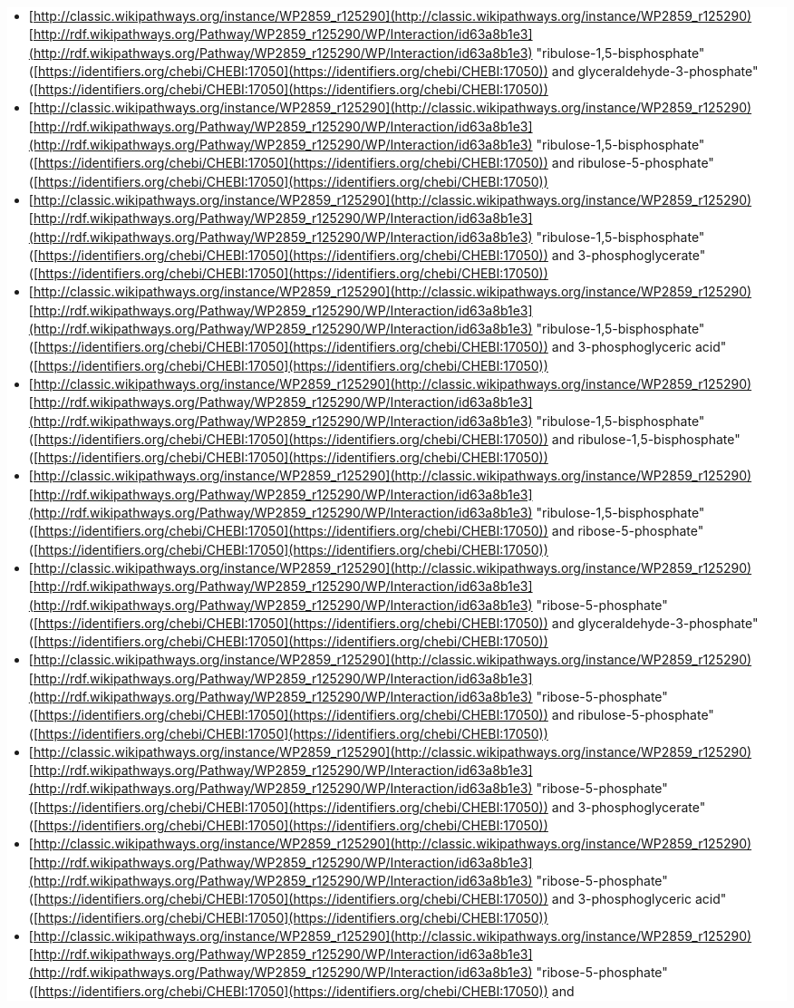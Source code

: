 * [http://classic.wikipathways.org/instance/WP2859_r125290](http://classic.wikipathways.org/instance/WP2859_r125290) [http://rdf.wikipathways.org/Pathway/WP2859_r125290/WP/Interaction/id63a8b1e3](http://rdf.wikipathways.org/Pathway/WP2859_r125290/WP/Interaction/id63a8b1e3) "ribulose-1,5-bisphosphate" ([https://identifiers.org/chebi/CHEBI:17050](https://identifiers.org/chebi/CHEBI:17050)) and 
glyceraldehyde-3-phosphate" ([https://identifiers.org/chebi/CHEBI:17050](https://identifiers.org/chebi/CHEBI:17050))
* [http://classic.wikipathways.org/instance/WP2859_r125290](http://classic.wikipathways.org/instance/WP2859_r125290) [http://rdf.wikipathways.org/Pathway/WP2859_r125290/WP/Interaction/id63a8b1e3](http://rdf.wikipathways.org/Pathway/WP2859_r125290/WP/Interaction/id63a8b1e3) "ribulose-1,5-bisphosphate" ([https://identifiers.org/chebi/CHEBI:17050](https://identifiers.org/chebi/CHEBI:17050)) and 
ribulose-5-phosphate" ([https://identifiers.org/chebi/CHEBI:17050](https://identifiers.org/chebi/CHEBI:17050))
* [http://classic.wikipathways.org/instance/WP2859_r125290](http://classic.wikipathways.org/instance/WP2859_r125290) [http://rdf.wikipathways.org/Pathway/WP2859_r125290/WP/Interaction/id63a8b1e3](http://rdf.wikipathways.org/Pathway/WP2859_r125290/WP/Interaction/id63a8b1e3) "ribulose-1,5-bisphosphate" ([https://identifiers.org/chebi/CHEBI:17050](https://identifiers.org/chebi/CHEBI:17050)) and 
3-phosphoglycerate" ([https://identifiers.org/chebi/CHEBI:17050](https://identifiers.org/chebi/CHEBI:17050))
* [http://classic.wikipathways.org/instance/WP2859_r125290](http://classic.wikipathways.org/instance/WP2859_r125290) [http://rdf.wikipathways.org/Pathway/WP2859_r125290/WP/Interaction/id63a8b1e3](http://rdf.wikipathways.org/Pathway/WP2859_r125290/WP/Interaction/id63a8b1e3) "ribulose-1,5-bisphosphate" ([https://identifiers.org/chebi/CHEBI:17050](https://identifiers.org/chebi/CHEBI:17050)) and 
3-phosphoglyceric acid" ([https://identifiers.org/chebi/CHEBI:17050](https://identifiers.org/chebi/CHEBI:17050))
* [http://classic.wikipathways.org/instance/WP2859_r125290](http://classic.wikipathways.org/instance/WP2859_r125290) [http://rdf.wikipathways.org/Pathway/WP2859_r125290/WP/Interaction/id63a8b1e3](http://rdf.wikipathways.org/Pathway/WP2859_r125290/WP/Interaction/id63a8b1e3) "ribulose-1,5-bisphosphate" ([https://identifiers.org/chebi/CHEBI:17050](https://identifiers.org/chebi/CHEBI:17050)) and 
ribulose-1,5-bisphosphate" ([https://identifiers.org/chebi/CHEBI:17050](https://identifiers.org/chebi/CHEBI:17050))
* [http://classic.wikipathways.org/instance/WP2859_r125290](http://classic.wikipathways.org/instance/WP2859_r125290) [http://rdf.wikipathways.org/Pathway/WP2859_r125290/WP/Interaction/id63a8b1e3](http://rdf.wikipathways.org/Pathway/WP2859_r125290/WP/Interaction/id63a8b1e3) "ribulose-1,5-bisphosphate" ([https://identifiers.org/chebi/CHEBI:17050](https://identifiers.org/chebi/CHEBI:17050)) and 
ribose-5-phosphate" ([https://identifiers.org/chebi/CHEBI:17050](https://identifiers.org/chebi/CHEBI:17050))
* [http://classic.wikipathways.org/instance/WP2859_r125290](http://classic.wikipathways.org/instance/WP2859_r125290) [http://rdf.wikipathways.org/Pathway/WP2859_r125290/WP/Interaction/id63a8b1e3](http://rdf.wikipathways.org/Pathway/WP2859_r125290/WP/Interaction/id63a8b1e3) "ribose-5-phosphate" ([https://identifiers.org/chebi/CHEBI:17050](https://identifiers.org/chebi/CHEBI:17050)) and 
glyceraldehyde-3-phosphate" ([https://identifiers.org/chebi/CHEBI:17050](https://identifiers.org/chebi/CHEBI:17050))
* [http://classic.wikipathways.org/instance/WP2859_r125290](http://classic.wikipathways.org/instance/WP2859_r125290) [http://rdf.wikipathways.org/Pathway/WP2859_r125290/WP/Interaction/id63a8b1e3](http://rdf.wikipathways.org/Pathway/WP2859_r125290/WP/Interaction/id63a8b1e3) "ribose-5-phosphate" ([https://identifiers.org/chebi/CHEBI:17050](https://identifiers.org/chebi/CHEBI:17050)) and 
ribulose-5-phosphate" ([https://identifiers.org/chebi/CHEBI:17050](https://identifiers.org/chebi/CHEBI:17050))
* [http://classic.wikipathways.org/instance/WP2859_r125290](http://classic.wikipathways.org/instance/WP2859_r125290) [http://rdf.wikipathways.org/Pathway/WP2859_r125290/WP/Interaction/id63a8b1e3](http://rdf.wikipathways.org/Pathway/WP2859_r125290/WP/Interaction/id63a8b1e3) "ribose-5-phosphate" ([https://identifiers.org/chebi/CHEBI:17050](https://identifiers.org/chebi/CHEBI:17050)) and 
3-phosphoglycerate" ([https://identifiers.org/chebi/CHEBI:17050](https://identifiers.org/chebi/CHEBI:17050))
* [http://classic.wikipathways.org/instance/WP2859_r125290](http://classic.wikipathways.org/instance/WP2859_r125290) [http://rdf.wikipathways.org/Pathway/WP2859_r125290/WP/Interaction/id63a8b1e3](http://rdf.wikipathways.org/Pathway/WP2859_r125290/WP/Interaction/id63a8b1e3) "ribose-5-phosphate" ([https://identifiers.org/chebi/CHEBI:17050](https://identifiers.org/chebi/CHEBI:17050)) and 
3-phosphoglyceric acid" ([https://identifiers.org/chebi/CHEBI:17050](https://identifiers.org/chebi/CHEBI:17050))
* [http://classic.wikipathways.org/instance/WP2859_r125290](http://classic.wikipathways.org/instance/WP2859_r125290) [http://rdf.wikipathways.org/Pathway/WP2859_r125290/WP/Interaction/id63a8b1e3](http://rdf.wikipathways.org/Pathway/WP2859_r125290/WP/Interaction/id63a8b1e3) "ribose-5-phosphate" ([https://identifiers.org/chebi/CHEBI:17050](https://identifiers.org/chebi/CHEBI:17050)) and 